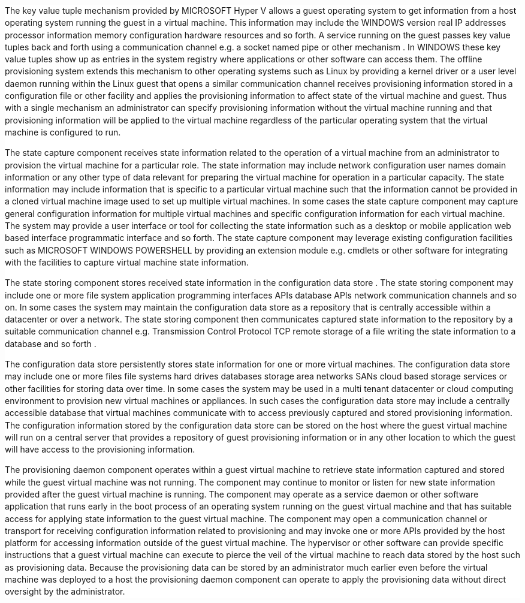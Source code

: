 The key value tuple mechanism provided by MICROSOFT Hyper V allows a guest operating system to get information from a host operating system running the guest in a virtual machine. This information may include the WINDOWS version real IP addresses processor information memory configuration hardware resources and so forth. A service running on the guest passes key value tuples back and forth using a communication channel e.g. a socket named pipe or other mechanism . In WINDOWS these key value tuples show up as entries in the system registry where applications or other software can access them. The offline provisioning system extends this mechanism to other operating systems such as Linux by providing a kernel driver or a user level daemon running within the Linux guest that opens a similar communication channel receives provisioning information stored in a configuration file or other facility and applies the provisioning information to affect state of the virtual machine and guest. Thus with a single mechanism an administrator can specify provisioning information without the virtual machine running and that provisioning information will be applied to the virtual machine regardless of the particular operating system that the virtual machine is configured to run.

The state capture component receives state information related to the operation of a virtual machine from an administrator to provision the virtual machine for a particular role. The state information may include network configuration user names domain information or any other type of data relevant for preparing the virtual machine for operation in a particular capacity. The state information may include information that is specific to a particular virtual machine such that the information cannot be provided in a cloned virtual machine image used to set up multiple virtual machines. In some cases the state capture component may capture general configuration information for multiple virtual machines and specific configuration information for each virtual machine. The system may provide a user interface or tool for collecting the state information such as a desktop or mobile application web based interface programmatic interface and so forth. The state capture component may leverage existing configuration facilities such as MICROSOFT WINDOWS POWERSHELL by providing an extension module e.g. cmdlets or other software for integrating with the facilities to capture virtual machine state information.

The state storing component stores received state information in the configuration data store . The state storing component may include one or more file system application programming interfaces APIs database APIs network communication channels and so on. In some cases the system may maintain the configuration data store as a repository that is centrally accessible within a datacenter or over a network. The state storing component then communicates captured state information to the repository by a suitable communication channel e.g. Transmission Control Protocol TCP remote storage of a file writing the state information to a database and so forth .

The configuration data store persistently stores state information for one or more virtual machines. The configuration data store may include one or more files file systems hard drives databases storage area networks SANs cloud based storage services or other facilities for storing data over time. In some cases the system may be used in a multi tenant datacenter or cloud computing environment to provision new virtual machines or appliances. In such cases the configuration data store may include a centrally accessible database that virtual machines communicate with to access previously captured and stored provisioning information. The configuration information stored by the configuration data store can be stored on the host where the guest virtual machine will run on a central server that provides a repository of guest provisioning information or in any other location to which the guest will have access to the provisioning information.

The provisioning daemon component operates within a guest virtual machine to retrieve state information captured and stored while the guest virtual machine was not running. The component may continue to monitor or listen for new state information provided after the guest virtual machine is running. The component may operate as a service daemon or other software application that runs early in the boot process of an operating system running on the guest virtual machine and that has suitable access for applying state information to the guest virtual machine. The component may open a communication channel or transport for receiving configuration information related to provisioning and may invoke one or more APIs provided by the host platform for accessing information outside of the guest virtual machine. The hypervisor or other software can provide specific instructions that a guest virtual machine can execute to pierce the veil of the virtual machine to reach data stored by the host such as provisioning data. Because the provisioning data can be stored by an administrator much earlier even before the virtual machine was deployed to a host the provisioning daemon component can operate to apply the provisioning data without direct oversight by the administrator.
